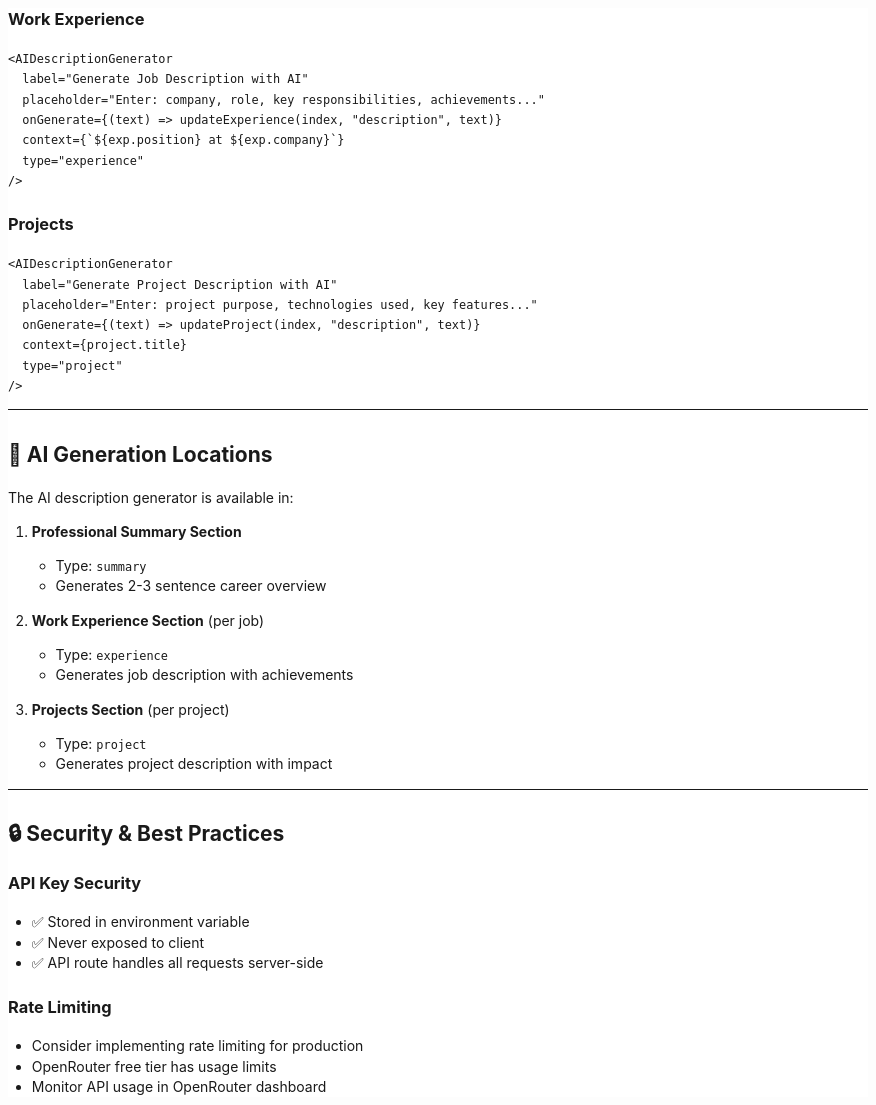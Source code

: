 ### Work Experience
```tsx
<AIDescriptionGenerator
  label="Generate Job Description with AI"
  placeholder="Enter: company, role, key responsibilities, achievements..."
  onGenerate={(text) => updateExperience(index, "description", text)}
  context={`${exp.position} at ${exp.company}`}
  type="experience"
/>
```

### Projects
```tsx
<AIDescriptionGenerator
  label="Generate Project Description with AI"
  placeholder="Enter: project purpose, technologies used, key features..."
  onGenerate={(text) => updateProject(index, "description", text)}
  context={project.title}
  type="project"
/>
```

---

## 🎯 AI Generation Locations

The AI description generator is available in:

1. **Professional Summary Section**
   - Type: `summary`
   - Generates 2-3 sentence career overview

2. **Work Experience Section** (per job)
   - Type: `experience`
   - Generates job description with achievements

3. **Projects Section** (per project)
   - Type: `project`
   - Generates project description with impact

---

## 🔒 Security & Best Practices

### API Key Security
- ✅ Stored in environment variable
- ✅ Never exposed to client
- ✅ API route handles all requests server-side

### Rate Limiting
- Consider implementing rate limiting for production
- OpenRouter free tier has usage limits
- Monitor API usage in OpenRouter dashboard
